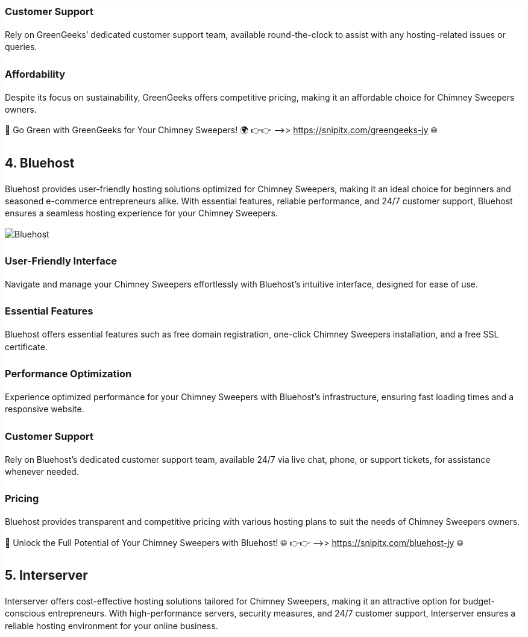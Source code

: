 ### Customer Support
Rely on GreenGeeks’ dedicated customer support team, available round-the-clock to assist with any hosting-related issues or queries.

### Affordability
Despite its focus on sustainability, GreenGeeks offers competitive pricing, making it an affordable choice for Chimney Sweepers owners.

🌿 Go Green with GreenGeeks for Your Chimney Sweepers! 🌍
👉👉 -->> https://snipitx.com/greengeeks-jy 🌐

## 4. Bluehost

Bluehost provides user-friendly hosting solutions optimized for Chimney Sweepers, making it an ideal choice for beginners and seasoned e-commerce entrepreneurs alike. With essential features, reliable performance, and 24/7 customer support, Bluehost ensures a seamless hosting experience for your Chimney Sweepers.

![Bluehost](https://i.imgur.com/PasFF9E.jpeg "Bluehost Hosting")

### User-Friendly Interface
Navigate and manage your Chimney Sweepers effortlessly with Bluehost’s intuitive interface, designed for ease of use.

### Essential Features
Bluehost offers essential features such as free domain registration, one-click Chimney Sweepers installation, and a free SSL certificate.

### Performance Optimization
Experience optimized performance for your Chimney Sweepers with Bluehost’s infrastructure, ensuring fast loading times and a responsive website.

### Customer Support
Rely on Bluehost’s dedicated customer support team, available 24/7 via live chat, phone, or support tickets, for assistance whenever needed.

### Pricing
Bluehost provides transparent and competitive pricing with various hosting plans to suit the needs of Chimney Sweepers owners.

🚀 Unlock the Full Potential of Your Chimney Sweepers with Bluehost! 🌐
👉👉 -->> https://snipitx.com/bluehost-jy 🌐

## 5. Interserver

Interserver offers cost-effective hosting solutions tailored for Chimney Sweepers, making it an attractive option for budget-conscious entrepreneurs. With high-performance servers, security measures, and 24/7 customer support, Interserver ensures a reliable hosting environment for your online business.
